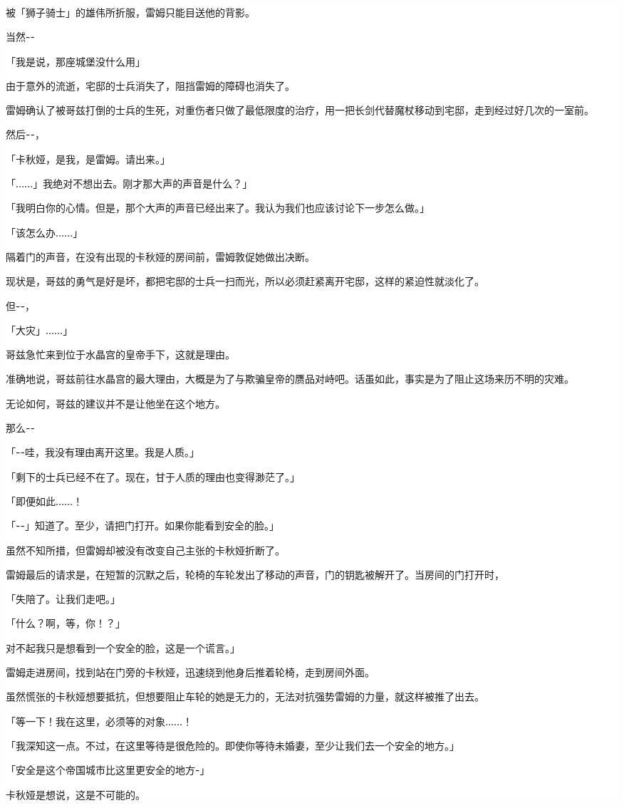 被「狮子骑士」的雄伟所折服，雷姆只能目送他的背影。

当然--

「我是说，那座城堡没什么用」

由于意外的流逝，宅邸的士兵消失了，阻挡雷姆的障碍也消失了。

雷姆确认了被哥兹打倒的士兵的生死，对重伤者只做了最低限度的治疗，用一把长剑代替魔杖移动到宅邸，走到经过好几次的一室前。

然后--，

「卡秋娅，是我，是雷姆。请出来。」

「……」我绝对不想出去。刚才那大声的声音是什么？」

「我明白你的心情。但是，那个大声的声音已经出来了。我认为我们也应该讨论下一步怎么做。」

「该怎么办……」

隔着门的声音，在没有出现的卡秋娅的房间前，雷姆敦促她做出决断。

现状是，哥兹的勇气是好是坏，都把宅邸的士兵一扫而光，所以必须赶紧离开宅邸，这样的紧迫性就淡化了。

但--，

「大灾」……」

哥兹急忙来到位于水晶宫的皇帝手下，这就是理由。

准确地说，哥兹前往水晶宫的最大理由，大概是为了与欺骗皇帝的赝品对峙吧。话虽如此，事实是为了阻止这场来历不明的灾难。

无论如何，哥兹的建议并不是让他坐在这个地方。

那么--

「--哇，我没有理由离开这里。我是人质。」

「剩下的士兵已经不在了。现在，甘于人质的理由也变得渺茫了。」

「即便如此……！

「--」知道了。至少，请把门打开。如果你能看到安全的脸。」

虽然不知所措，但雷姆却被没有改变自己主张的卡秋娅折断了。

雷姆最后的请求是，在短暂的沉默之后，轮椅的车轮发出了移动的声音，门的钥匙被解开了。当房间的门打开时，

「失陪了。让我们走吧。」

「什么？啊，等，你！？」

对不起我只是想看到一个安全的脸，这是一个谎言。」

雷姆走进房间，找到站在门旁的卡秋娅，迅速绕到他身后推着轮椅，走到房间外面。

虽然慌张的卡秋娅想要抵抗，但想要阻止车轮的她是无力的，无法对抗强势雷姆的力量，就这样被推了出去。

「等一下！我在这里，必须等的对象……！

「我深知这一点。不过，在这里等待是很危险的。即使你等待未婚妻，至少让我们去一个安全的地方。」

「安全是这个帝国城市比这里更安全的地方-」

卡秋娅是想说，这是不可能的。
